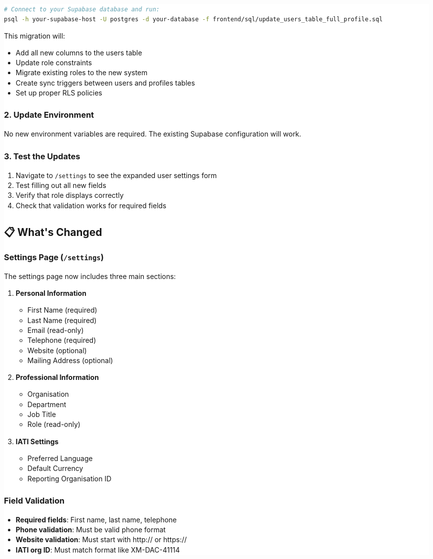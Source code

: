 ```bash
# Connect to your Supabase database and run:
psql -h your-supabase-host -U postgres -d your-database -f frontend/sql/update_users_table_full_profile.sql
```

This migration will:
- Add all new columns to the users table
- Update role constraints
- Migrate existing roles to the new system
- Create sync triggers between users and profiles tables
- Set up proper RLS policies

### 2. Update Environment

No new environment variables are required. The existing Supabase configuration will work.

### 3. Test the Updates

1. Navigate to `/settings` to see the expanded user settings form
2. Test filling out all new fields
3. Verify that role displays correctly
4. Check that validation works for required fields

## 📋 What's Changed

### Settings Page (`/settings`)

The settings page now includes three main sections:

1. **Personal Information**
   - First Name (required)
   - Last Name (required)
   - Email (read-only)
   - Telephone (required)
   - Website (optional)
   - Mailing Address (optional)

2. **Professional Information**
   - Organisation
   - Department
   - Job Title
   - Role (read-only)

3. **IATI Settings**
   - Preferred Language
   - Default Currency
   - Reporting Organisation ID

### Field Validation

- **Required fields**: First name, last name, telephone
- **Phone validation**: Must be valid phone format
- **Website validation**: Must start with http:// or https://
- **IATI org ID**: Must match format like XM-DAC-41114
